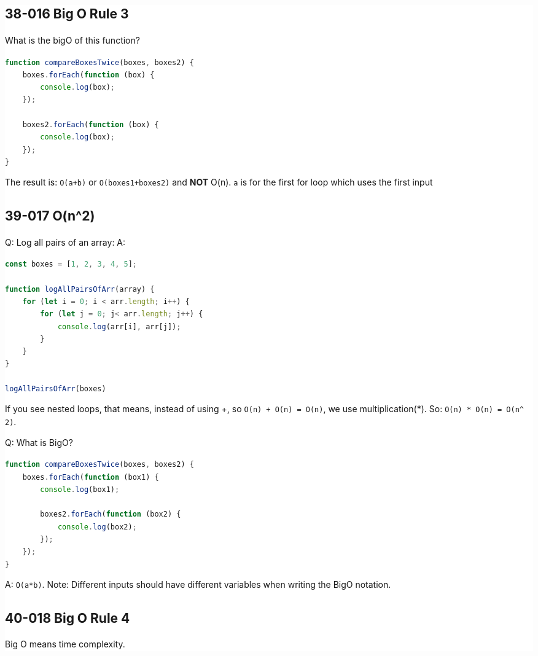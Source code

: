 ## 38-016 Big O Rule 3
What is the bigO of this function?
```js
function compareBoxesTwice(boxes, boxes2) {
    boxes.forEach(function (box) {
        console.log(box);
    });

    boxes2.forEach(function (box) {
        console.log(box);
    });
}
```
The result is: `O(a+b)` or `O(boxes1+boxes2)` and **NOT** O(n).
`a` is for the first for loop which uses the first input

## 39-017 O(n^2)
Q: Log all pairs of an array:
A:
```js
const boxes = [1, 2, 3, 4, 5];

function logAllPairsOfArr(array) {
    for (let i = 0; i < arr.length; i++) {
        for (let j = 0; j< arr.length; j++) {
            console.log(arr[i], arr[j]);
        }
    }
}

logAllPairsOfArr(boxes)
```
If you see nested loops, that means, instead of using +, so `O(n) + O(n) = O(n)`, we use multiplication(*). So: `O(n) * O(n) = O(n^2)`.

Q: What is BigO?
```js
function compareBoxesTwice(boxes, boxes2) {
    boxes.forEach(function (box1) {
        console.log(box1);
        
        boxes2.forEach(function (box2) {
            console.log(box2);
        });
    });
}
```
A: `O(a*b)`. Note: Different inputs should have different variables when writing the BigO notation.

## 40-018 Big O Rule 4
Big O means time complexity.
